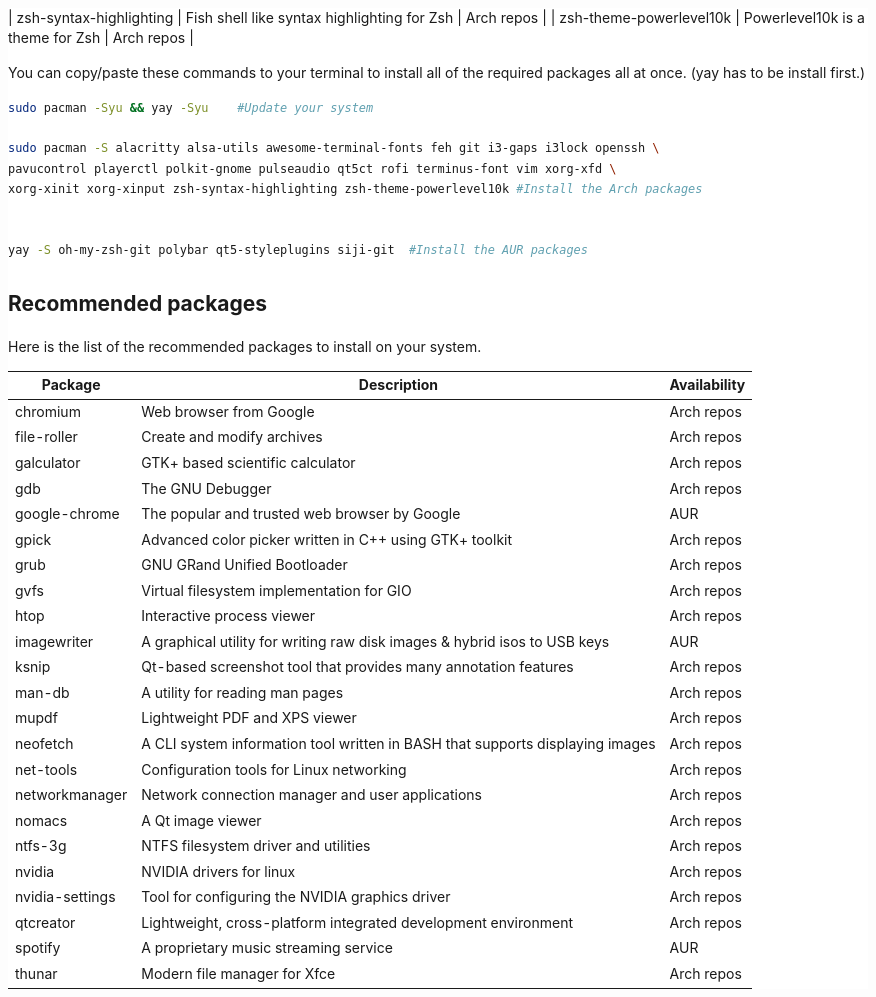 | zsh-syntax-highlighting | Fish shell like syntax highlighting for Zsh                                         | Arch repos |
| zsh-theme-powerlevel10k | Powerlevel10k is a theme for Zsh                                                    | Arch repos |

You can copy/paste these commands to your terminal to install all of the required packages all at once. (yay has to be install first.)

```sh
sudo pacman -Syu && yay -Syu    #Update your system

sudo pacman -S alacritty alsa-utils awesome-terminal-fonts feh git i3-gaps i3lock openssh \
pavucontrol playerctl polkit-gnome pulseaudio qt5ct rofi terminus-font vim xorg-xfd \
xorg-xinit xorg-xinput zsh-syntax-highlighting zsh-theme-powerlevel10k #Install the Arch packages


yay -S oh-my-zsh-git polybar qt5-styleplugins siji-git  #Install the AUR packages
```

## Recommended packages <a name="recommendedPackages"></a>

Here is the list of the recommended packages to install on your system.

| Package | Description | Availability |
| -                        | - | - |
| chromium                 | Web browser from Google                                                            | Arch repos |
| file-roller              | Create and modify archives                                                         | Arch repos |
| galculator               | GTK+ based scientific calculator                                                   | Arch repos |
| gdb                      | The GNU Debugger                                                                   | Arch repos |
| google-chrome            | The popular and trusted web browser by Google                                      | AUR |
| gpick                    | Advanced color picker written in C++ using GTK+ toolkit                            | Arch repos |
| grub                     | GNU GRand Unified Bootloader                                                       | Arch repos |
| gvfs                     | Virtual filesystem implementation for GIO                                          | Arch repos |
| htop                     | Interactive process viewer                                                         | Arch repos |
| imagewriter              | A graphical utility for writing raw disk images & hybrid isos to USB keys          | AUR |
| ksnip                    | Qt-based screenshot tool that provides many annotation features                    | Arch repos |
| man-db                   | A utility for reading man pages                                                    | Arch repos |
| mupdf                    | Lightweight PDF and XPS viewer                                                     | Arch repos |
| neofetch                 | A CLI system information tool written in BASH that supports displaying images      | Arch repos |
| net-tools                | Configuration tools for Linux networking                                           | Arch repos |
| networkmanager           | Network connection manager and user applications                                   | Arch repos |
| nomacs                   | A Qt image viewer                                                                  | Arch repos |
| ntfs-3g                  | NTFS filesystem driver and utilities                                               | Arch repos |
| nvidia                   | NVIDIA drivers for linux                                                           | Arch repos |
| nvidia-settings          | Tool for configuring the NVIDIA graphics driver                                    | Arch repos |
| qtcreator                | Lightweight, cross-platform integrated development environment                     | Arch repos |
| spotify                  | A proprietary music streaming service                                              | AUR |
| thunar                   | Modern file manager for Xfce                                                       | Arch repos |